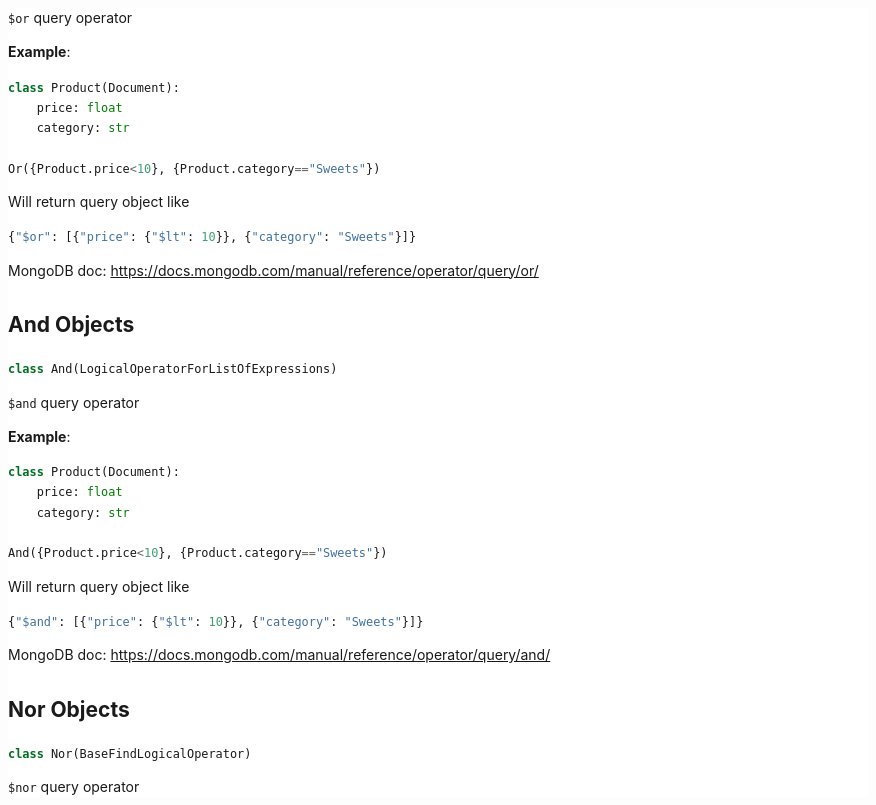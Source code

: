 `$or` query operator

**Example**:

  
```python
class Product(Document):
    price: float
    category: str

Or({Product.price<10}, {Product.category=="Sweets"})
```
  
  Will return query object like
  
```python
{"$or": [{"price": {"$lt": 10}}, {"category": "Sweets"}]}
```
  
  MongoDB doc:
  <https://docs.mongodb.com/manual/reference/operator/query/or/>

<a name="beanie.odm.operators.find.logical.And"></a>
## And Objects

```python
class And(LogicalOperatorForListOfExpressions)
```

`$and` query operator

**Example**:

  
```python
class Product(Document):
    price: float
    category: str

And({Product.price<10}, {Product.category=="Sweets"})
```
  
  Will return query object like
  
```python
{"$and": [{"price": {"$lt": 10}}, {"category": "Sweets"}]}
```
  
  MongoDB doc:
  <https://docs.mongodb.com/manual/reference/operator/query/and/>

<a name="beanie.odm.operators.find.logical.Nor"></a>
## Nor Objects

```python
class Nor(BaseFindLogicalOperator)
```

`$nor` query operator
